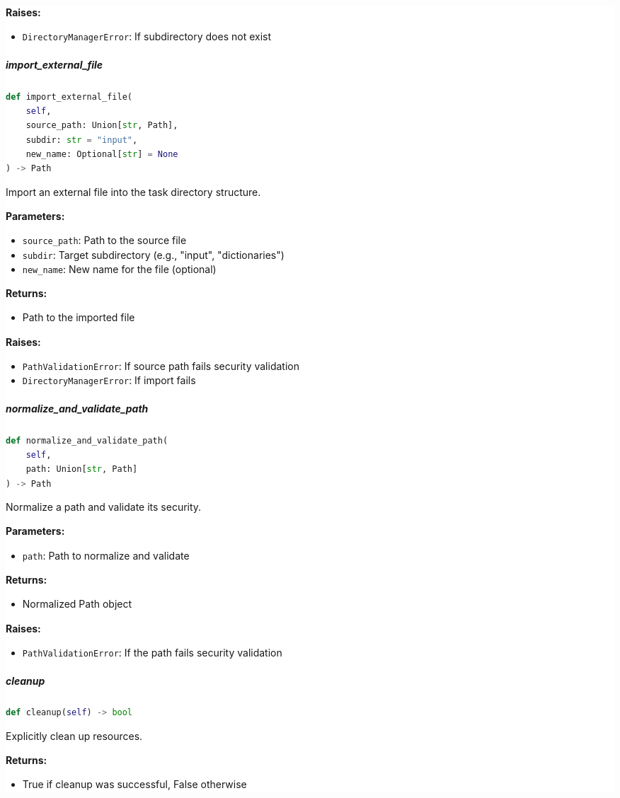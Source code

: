 **Raises:**
- `DirectoryManagerError`: If subdirectory does not exist

##### import_external_file

```python
def import_external_file(
    self,
    source_path: Union[str, Path],
    subdir: str = "input",
    new_name: Optional[str] = None
) -> Path
```

Import an external file into the task directory structure.

**Parameters:**
- `source_path`: Path to the source file
- `subdir`: Target subdirectory (e.g., "input", "dictionaries")
- `new_name`: New name for the file (optional)

**Returns:**
- Path to the imported file

**Raises:**
- `PathValidationError`: If source path fails security validation
- `DirectoryManagerError`: If import fails

##### normalize_and_validate_path

```python
def normalize_and_validate_path(
    self, 
    path: Union[str, Path]
) -> Path
```

Normalize a path and validate its security.

**Parameters:**
- `path`: Path to normalize and validate

**Returns:**
- Normalized Path object

**Raises:**
- `PathValidationError`: If the path fails security validation

##### cleanup

```python
def cleanup(self) -> bool
```

Explicitly clean up resources.

**Returns:**
- True if cleanup was successful, False otherwise
